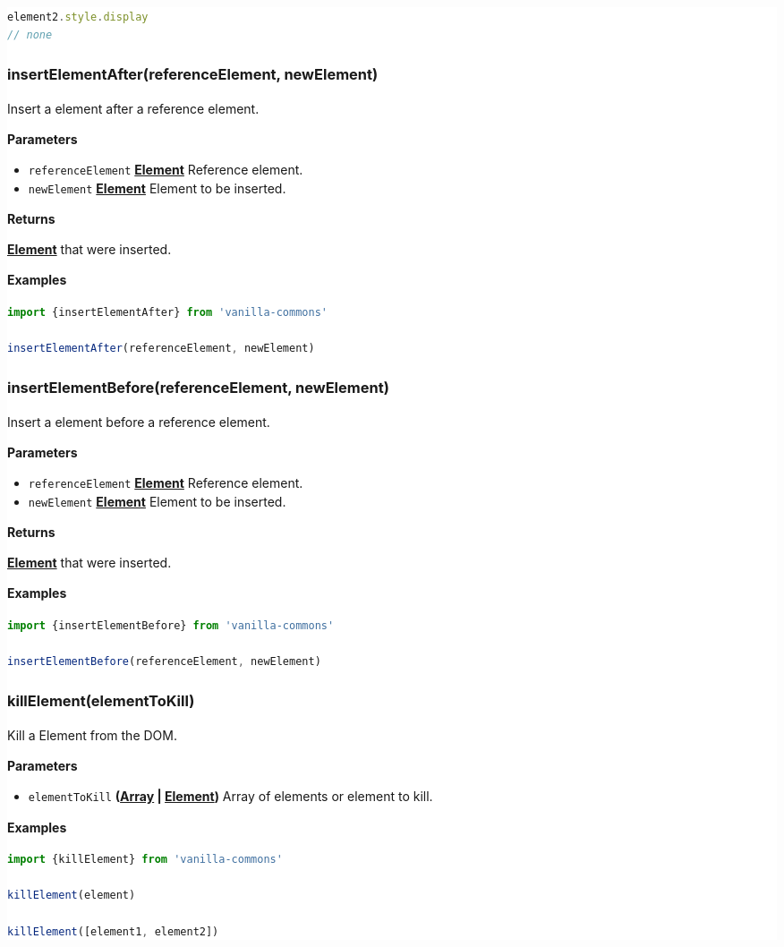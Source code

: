 ```javascript
element2.style.display
// none
```

### insertElementAfter(referenceElement, newElement)

Insert a element after a reference element.

**Parameters**

- `referenceElement` **[Element][Element]** Reference element.
- `newElement` **[Element][Element]** Element to be inserted.

**Returns**

**[Element][Element]** that were inserted.

**Examples**

```javascript
import {insertElementAfter} from 'vanilla-commons'

insertElementAfter(referenceElement, newElement)
```

### insertElementBefore(referenceElement, newElement)

Insert a element before a reference element.

**Parameters**

- `referenceElement` **[Element][Element]** Reference element.
- `newElement` **[Element][Element]** Element to be inserted.

**Returns**

**[Element][Element]** that were inserted.

**Examples**

```javascript
import {insertElementBefore} from 'vanilla-commons'

insertElementBefore(referenceElement, newElement)
```

### killElement(elementToKill)

Kill a Element from the DOM.

**Parameters**

- `elementToKill` **([Array][Array] \| [Element][Element])** Array of elements or element to kill.

**Examples**

```javascript
import {killElement} from 'vanilla-commons'

killElement(element)

killElement([element1, element2])
```


[Array]: https://developer.mozilla.org/en-US/docs/Web/JavaScript/Reference/Global_Objects/Array
[Boolean]: https://developer.mozilla.org/en-US/docs/Web/JavaScript/Reference/Global_Objects/Boolean
[Date]: https://developer.mozilla.org/en-US/docs/Web/API/Date
[Element]: https://developer.mozilla.org/en-US/docs/Web/API/Element
[Number]: https://developer.mozilla.org/en-US/docs/Web/JavaScript/Reference/Global_Objects/Number
[string]: https://developer.mozilla.org/en-US/docs/Web/JavaScript/Reference/Global_Objects/String
[Function]: https://developer.mozilla.org/en-US/docs/Web/JavaScript/Reference/Global_Objects/Function
[Object]: https://developer.mozilla.org/en-US/docs/Web/JavaScript/Reference/Global_Objects/Object